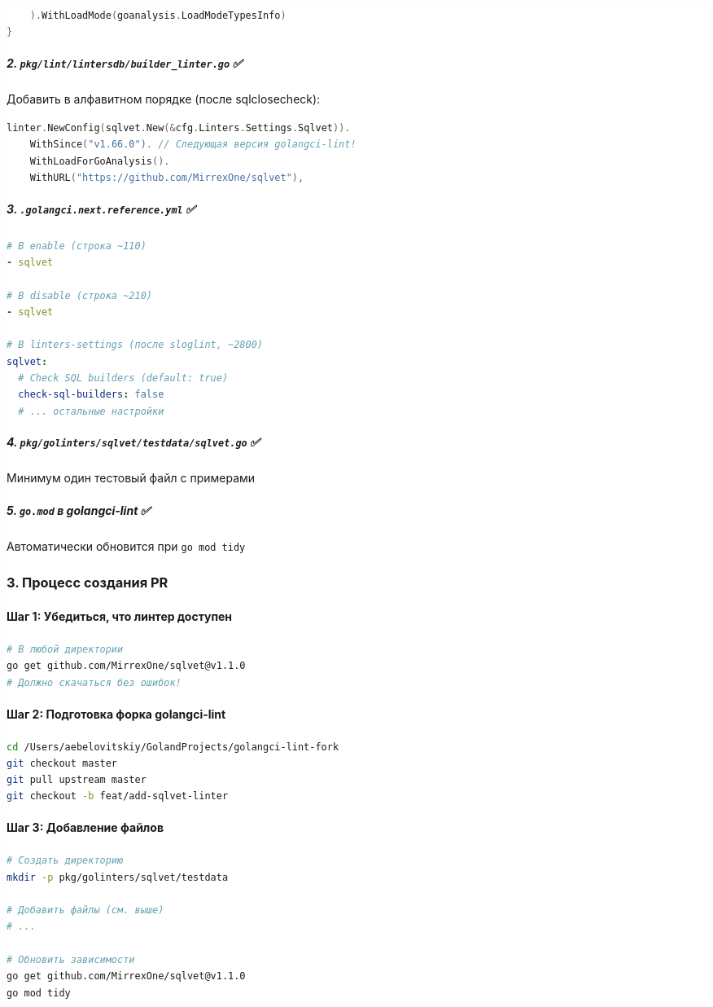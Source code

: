 ```go
    ).WithLoadMode(goanalysis.LoadModeTypesInfo)
}
```

##### 2. `pkg/lint/lintersdb/builder_linter.go` ✅
Добавить в алфавитном порядке (после sqlclosecheck):
```go
linter.NewConfig(sqlvet.New(&cfg.Linters.Settings.Sqlvet)).
    WithSince("v1.66.0"). // Следующая версия golangci-lint!
    WithLoadForGoAnalysis().
    WithURL("https://github.com/MirrexOne/sqlvet"),
```

##### 3. `.golangci.next.reference.yml` ✅
```yaml
# В enable (строка ~110)
- sqlvet

# В disable (строка ~210)  
- sqlvet

# В linters-settings (после sloglint, ~2800)
sqlvet:
  # Check SQL builders (default: true)
  check-sql-builders: false
  # ... остальные настройки
```

##### 4. `pkg/golinters/sqlvet/testdata/sqlvet.go` ✅
Минимум один тестовый файл с примерами

##### 5. `go.mod` в golangci-lint ✅
Автоматически обновится при `go mod tidy`

### 3. Процесс создания PR

#### Шаг 1: Убедиться, что линтер доступен
```bash
# В любой директории
go get github.com/MirrexOne/sqlvet@v1.1.0
# Должно скачаться без ошибок!
```

#### Шаг 2: Подготовка форка golangci-lint
```bash
cd /Users/aebelovitskiy/GolandProjects/golangci-lint-fork
git checkout master
git pull upstream master
git checkout -b feat/add-sqlvet-linter
```

#### Шаг 3: Добавление файлов
```bash
# Создать директорию
mkdir -p pkg/golinters/sqlvet/testdata

# Добавить файлы (см. выше)
# ...

# Обновить зависимости
go get github.com/MirrexOne/sqlvet@v1.1.0
go mod tidy
```
